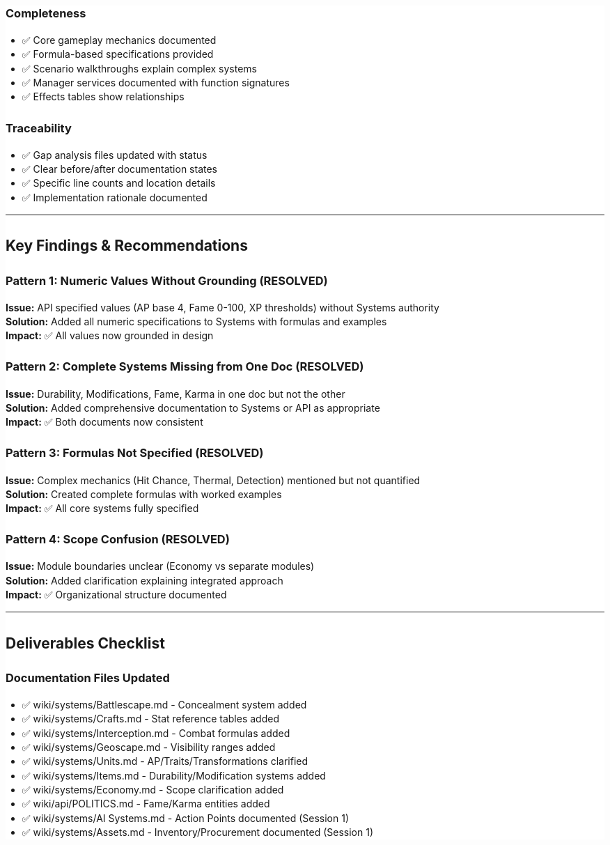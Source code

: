 ### Completeness
- ✅ Core gameplay mechanics documented
- ✅ Formula-based specifications provided
- ✅ Scenario walkthroughs explain complex systems
- ✅ Manager services documented with function signatures
- ✅ Effects tables show relationships

### Traceability
- ✅ Gap analysis files updated with status
- ✅ Clear before/after documentation states
- ✅ Specific line counts and location details
- ✅ Implementation rationale documented

---

## Key Findings & Recommendations

### Pattern 1: Numeric Values Without Grounding (RESOLVED)
**Issue:** API specified values (AP base 4, Fame 0-100, XP thresholds) without Systems authority  
**Solution:** Added all numeric specifications to Systems with formulas and examples  
**Impact:** ✅ All values now grounded in design

### Pattern 2: Complete Systems Missing from One Doc (RESOLVED)
**Issue:** Durability, Modifications, Fame, Karma in one doc but not the other  
**Solution:** Added comprehensive documentation to Systems or API as appropriate  
**Impact:** ✅ Both documents now consistent

### Pattern 3: Formulas Not Specified (RESOLVED)
**Issue:** Complex mechanics (Hit Chance, Thermal, Detection) mentioned but not quantified  
**Solution:** Created complete formulas with worked examples  
**Impact:** ✅ All core systems fully specified

### Pattern 4: Scope Confusion (RESOLVED)
**Issue:** Module boundaries unclear (Economy vs separate modules)  
**Solution:** Added clarification explaining integrated approach  
**Impact:** ✅ Organizational structure documented

---

## Deliverables Checklist

### Documentation Files Updated
- ✅ wiki/systems/Battlescape.md - Concealment system added
- ✅ wiki/systems/Crafts.md - Stat reference tables added
- ✅ wiki/systems/Interception.md - Combat formulas added
- ✅ wiki/systems/Geoscape.md - Visibility ranges added
- ✅ wiki/systems/Units.md - AP/Traits/Transformations clarified
- ✅ wiki/systems/Items.md - Durability/Modification systems added
- ✅ wiki/systems/Economy.md - Scope clarification added
- ✅ wiki/api/POLITICS.md - Fame/Karma entities added
- ✅ wiki/systems/AI Systems.md - Action Points documented (Session 1)
- ✅ wiki/systems/Assets.md - Inventory/Procurement documented (Session 1)
